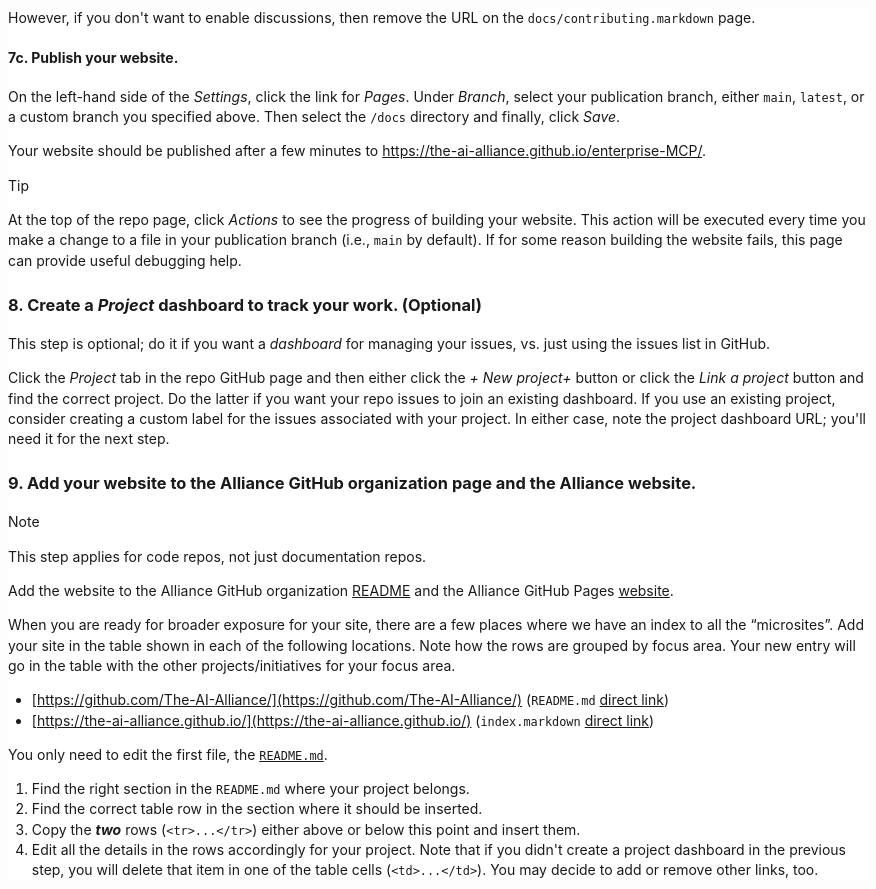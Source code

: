 However, if you don't want to enable discussions, then remove the URL on the `docs/contributing.markdown` page.

#### 7c. Publish your website.

On the left-hand side of the _Settings_, click the link for _Pages_. Under _Branch_, select your publication branch, either `main`, `latest`, or a custom branch you specified above. Then select the `/docs` directory and finally, click _Save_.

Your website should be published after a few minutes to https://the-ai-alliance.github.io/enterprise-MCP/.

> [!TIP]
> At the top of the repo page, click _Actions_ to see the progress of building your website. This action will be executed every time you make a change to a file in your publication branch (i.e., `main` by default). If for some reason building the website fails, this page can provide useful debugging help.

### 8. Create a _Project_ dashboard to track your work. (Optional)

This step is optional; do it if you want a _dashboard_ for managing your issues, vs. just using the issues list in GitHub. 

Click the _Project_ tab in the repo GitHub page and then either click the _+ New project+_ button or click the _Link a project_ button and find the correct project. Do the latter if you want your repo issues to join an existing dashboard. If you use an existing project, consider creating a custom label for the issues associated with your project. In either case, note the project dashboard URL; you'll need it for the next step.

### 9. Add your website to the Alliance GitHub organization page and the Alliance website.

> [!NOTE]
> This step applies for code repos, not just documentation repos.

Add the website to the Alliance GitHub organization [README](https://github.com/The-AI-Alliance/) and the Alliance GitHub Pages [website](https://the-ai-alliance.github.io/#the-ai-alliance-projects).

When you are ready for broader exposure for your site, there are a few places where we have an index to all the &ldquo;microsites&rdquo;. Add your site in the table shown in each of the following locations. Note how the rows are grouped by focus area. Your new entry will go in the table with the other projects/initiatives for your focus area.

* [https://github.com/The-AI-Alliance/](https://github.com/The-AI-Alliance/) (`README.md` [direct link](https://github.com/The-AI-Alliance/.github/blob/main/profile/README.md))
* [https://the-ai-alliance.github.io/](https://the-ai-alliance.github.io/) (`index.markdown` [direct link](https://github.com/The-AI-Alliance/the-ai-alliance.github.io/blob/main/docs/index.markdown))

You only need to edit the first file, the [`README.md`](https://github.com/The-AI-Alliance/.github/blob/main/profile/README.md). 

1. Find the right section in the `README.md` where your project belongs.
1. Find the correct table row in the section where it should be inserted.
1. Copy the _**two**_ rows (`<tr>...</tr>`) either above or below this point and insert them.
1. Edit all the details in the rows accordingly for your project. Note that if you didn't create a project dashboard in the previous step, you will delete that item in one of the table cells (`<td>...</td>`). You may decide to add or remove other links, too.
